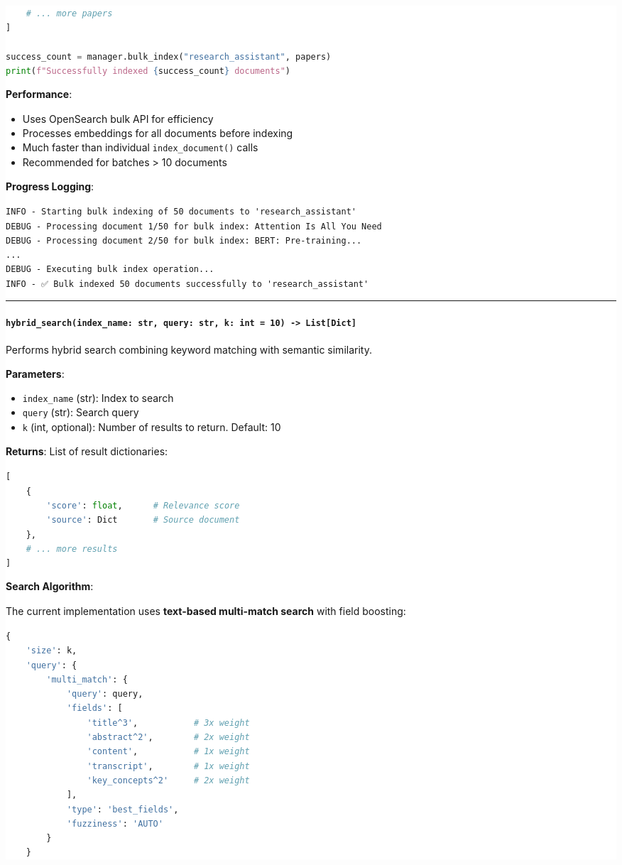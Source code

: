 ```python
    # ... more papers
]

success_count = manager.bulk_index("research_assistant", papers)
print(f"Successfully indexed {success_count} documents")
```

**Performance**:
- Uses OpenSearch bulk API for efficiency
- Processes embeddings for all documents before indexing
- Much faster than individual `index_document()` calls
- Recommended for batches > 10 documents

**Progress Logging**:

```
INFO - Starting bulk indexing of 50 documents to 'research_assistant'
DEBUG - Processing document 1/50 for bulk index: Attention Is All You Need
DEBUG - Processing document 2/50 for bulk index: BERT: Pre-training...
...
DEBUG - Executing bulk index operation...
INFO - ✅ Bulk indexed 50 documents successfully to 'research_assistant'
```

---

#### `hybrid_search(index_name: str, query: str, k: int = 10) -> List[Dict]`

Performs hybrid search combining keyword matching with semantic similarity.

**Parameters**:
- `index_name` (str): Index to search
- `query` (str): Search query
- `k` (int, optional): Number of results to return. Default: 10

**Returns**: List of result dictionaries:

```python
[
    {
        'score': float,      # Relevance score
        'source': Dict       # Source document
    },
    # ... more results
]
```

**Search Algorithm**:

The current implementation uses **text-based multi-match search** with field boosting:

```python
{
    'size': k,
    'query': {
        'multi_match': {
            'query': query,
            'fields': [
                'title^3',           # 3x weight
                'abstract^2',        # 2x weight
                'content',           # 1x weight
                'transcript',        # 1x weight
                'key_concepts^2'     # 2x weight
            ],
            'type': 'best_fields',
            'fuzziness': 'AUTO'
        }
    }
```